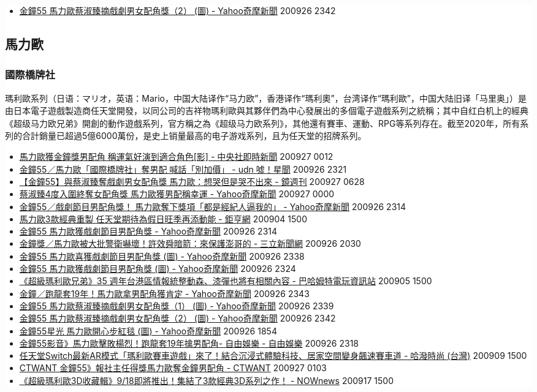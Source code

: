- [金鐘55 馬力歐蔡淑臻摘戲劇男女配角獎（2） (圖) - Yahoo奇摩新聞](https://tw.news.yahoo.com/%E9%87%91%E9%90%9855-%E9%A6%AC%E5%8A%9B%E6%AD%90%E8%94%A1%E6%B7%91%E8%87%BB%E6%91%98%E6%88%B2%E5%8A%87%E7%94%B7%E5%A5%B3%E9%85%8D%E8%A7%92%E7%8D%8E-2-%E5%9C%96-154248664.html "金鐘55 馬力歐蔡淑臻摘戲劇男女配角獎（2） (圖) - Yahoo奇摩新聞") 200926 2342

## 馬力歐

### 國際橋牌社

瑪利歐系列（日语：マリオ，英语：Mario，中国大陆译作“马力欧”，香港译作“瑪利奧”，台湾译作“瑪利歐”，中国大陆旧译「马里奥」）是由日本電子遊戲製造商任天堂開發，以同公司的吉祥物瑪利歐與其夥伴們為中心發展出的多個電子遊戲系列之統稱；其中自红白机上的經典《超级马力欧兄弟》開創的動作遊戲系列，官方稱之為《超级马力欧系列》，其他還有賽車、運動、RPG等系列存在。截至2020年，所有系列的合計銷量已超過5億6000萬份，是史上销量最高的电子游戏系列，且为任天堂的招牌系列。


- [馬力歐獲金鐘獎男配角 稱運氣好演到適合角色[影] - 中央社即時新聞](https://www.cna.com.tw/news/firstnews/202009265015.aspx "馬力歐獲金鐘獎男配角 稱運氣好演到適合角色[影] - 中央社即時新聞") 200927 0012
- [金鐘55／馬力歐「國際橋牌社」奪男配 喊話「別加價」 - udn 噓！星聞](https://stars.udn.com/star/story/10091/4891542 "金鐘55／馬力歐「國際橋牌社」奪男配 喊話「別加價」 - udn 噓！星聞") 200926 2321
- [【金鐘55】與蔡淑臻奪戲劇男女配角獎 馬力歐：想哭但是哭不出來 - 鏡週刊](https://www.mirrormedia.mg/story/20200926ent016/ "【金鐘55】與蔡淑臻奪戲劇男女配角獎 馬力歐：想哭但是哭不出來 - 鏡週刊") 200927 0628
- [蔡淑臻4度入圍終奪女配角獎 馬力歐獲男配稱幸運 - Yahoo奇摩新聞](https://tw.news.yahoo.com/%E8%94%A1%E6%B7%91%E8%87%BB4%E5%BA%A6%E5%85%A5%E5%9C%8D%E7%B5%82%E5%A5%AA%E5%A5%B3%E9%85%8D%E8%A7%92%E7%8D%8E-%E9%A6%AC%E5%8A%9B%E6%AD%90%E7%8D%B2%E7%94%B7%E9%85%8D%E7%A8%B1%E5%B9%B8%E9%81%8B-160046641.html "蔡淑臻4度入圍終奪女配角獎 馬力歐獲男配稱幸運 - Yahoo奇摩新聞") 200927 0000
- [金鐘55／戲劇節目男配角獎！ 馬力歐奪下獎項「都是經紀人逼我的」 - Yahoo奇摩新聞](https://tw.news.yahoo.com/%E9%87%91%E9%90%9855-%E6%88%B2%E5%8A%87%E7%AF%80%E7%9B%AE%E7%94%B7%E9%85%8D%E8%A7%92%E7%8D%8E-%E9%A6%AC%E5%8A%9B%E6%AD%90%E5%A5%AA%E4%B8%8B%E7%8D%8E%E9%A0%85-%E9%83%BD%E6%98%AF%E7%B6%93%E7%B4%80%E4%BA%BA%E9%80%BC%E6%88%91%E7%9A%84-151441279.html "金鐘55／戲劇節目男配角獎！ 馬力歐奪下獎項「都是經紀人逼我的」 - Yahoo奇摩新聞") 200926 2314
- [馬力歐3款經典重製 任天堂期待為假日旺季再添動能 - 鉅亨網](https://news.cnyes.com/news/id/4521042 "馬力歐3款經典重製 任天堂期待為假日旺季再添動能 - 鉅亨網") 200904 1500
- [金鐘55 馬力歐獲戲劇節目男配角獎 - Yahoo奇摩新聞](https://tw.news.yahoo.com/%E9%87%91%E9%90%9855-%E9%A6%AC%E5%8A%9B%E6%AD%90%E7%8D%B2%E6%88%B2%E5%8A%87%E7%AF%80%E7%9B%AE%E7%94%B7%E9%85%8D%E8%A7%92%E7%8D%8E-151445410.html "金鐘55 馬力歐獲戲劇節目男配角獎 - Yahoo奇摩新聞") 200926 2314
- [金鐘獎／馬力歐被大批警衛嚇壞！許效舜暗箭：來保護澎哥的 - 三立新聞網](https://star.setn.com/news/821330 "金鐘獎／馬力歐被大批警衛嚇壞！許效舜暗箭：來保護澎哥的 - 三立新聞網") 200926 2030
- [金鐘55 馬力歐喜獲戲劇節目男配角獎 (圖) - Yahoo奇摩新聞](https://tw.news.yahoo.com/%E9%87%91%E9%90%9855-%E9%A6%AC%E5%8A%9B%E6%AD%90%E5%96%9C%E7%8D%B2%E6%88%B2%E5%8A%87%E7%AF%80%E7%9B%AE%E7%94%B7%E9%85%8D%E8%A7%92%E7%8D%8E-%E5%9C%96-153848988.html "金鐘55 馬力歐喜獲戲劇節目男配角獎 (圖) - Yahoo奇摩新聞") 200926 2338
- [金鐘55 馬力歐獲戲劇節目男配角獎 (圖) - Yahoo奇摩新聞](https://tw.news.yahoo.com/%E9%87%91%E9%90%9855-%E9%A6%AC%E5%8A%9B%E6%AD%90%E7%8D%B2%E6%88%B2%E5%8A%87%E7%AF%80%E7%9B%AE%E7%94%B7%E9%85%8D%E8%A7%92%E7%8D%8E-%E5%9C%96-152447004.html "金鐘55 馬力歐獲戲劇節目男配角獎 (圖) - Yahoo奇摩新聞") 200926 2324
- [《超級瑪利歐兄弟》35 週年台港區情報統整動森、漆彈也將有相關內容 - 巴哈姆特電玩資訊站](https://gnn.gamer.com.tw/detail.php?sn=202791 "《超級瑪利歐兄弟》35 週年台港區情報統整動森、漆彈也將有相關內容 - 巴哈姆特電玩資訊站") 200905 1500
- [金鐘／跑龍套19年！馬力歐拿男配角獲肯定 - Yahoo奇摩新聞](https://tw.tv.yahoo.com/%E9%87%91%E9%90%98-%E8%B7%91%E9%BE%8D%E5%A5%9719%E5%B9%B4-%E9%A6%AC%E5%8A%9B%E6%AD%90%E6%8B%BF%E7%94%B7%E9%85%8D%E8%A7%92%E7%8D%B2%E8%82%AF%E5%AE%9A-152756959.html "金鐘／跑龍套19年！馬力歐拿男配角獲肯定 - Yahoo奇摩新聞") 200926 2343
- [金鐘55 馬力歐蔡淑臻摘戲劇男女配角獎（1） (圖) - Yahoo奇摩新聞](https://tw.news.yahoo.com/%E9%87%91%E9%90%9855-%E9%A6%AC%E5%8A%9B%E6%AD%90%E8%94%A1%E6%B7%91%E8%87%BB%E6%91%98%E6%88%B2%E5%8A%87%E7%94%B7%E5%A5%B3%E9%85%8D%E8%A7%92%E7%8D%8E-1-%E5%9C%96-153948836.html "金鐘55 馬力歐蔡淑臻摘戲劇男女配角獎（1） (圖) - Yahoo奇摩新聞") 200926 2339
- [金鐘55 馬力歐蔡淑臻摘戲劇男女配角獎（2） (圖) - Yahoo奇摩新聞](https://tw.news.yahoo.com/%E9%87%91%E9%90%9855-%E9%A6%AC%E5%8A%9B%E6%AD%90%E8%94%A1%E6%B7%91%E8%87%BB%E6%91%98%E6%88%B2%E5%8A%87%E7%94%B7%E5%A5%B3%E9%85%8D%E8%A7%92%E7%8D%8E-2-%E5%9C%96-154248664.html "金鐘55 馬力歐蔡淑臻摘戲劇男女配角獎（2） (圖) - Yahoo奇摩新聞") 200926 2342
- [金鐘55星光 馬力歐開心步紅毯 (圖) - Yahoo奇摩新聞](https://tw.news.yahoo.com/%E9%87%91%E9%90%9855%E6%98%9F%E5%85%89-%E9%A6%AC%E5%8A%9B%E6%AD%90%E9%96%8B%E5%BF%83%E6%AD%A5%E7%B4%85%E6%AF%AF-%E5%9C%96-105439146.html "金鐘55星光 馬力歐開心步紅毯 (圖) - Yahoo奇摩新聞") 200926 1854
- [金鐘55影音》馬力歐擊敗楊烈！跑龍套19年擒男配角- 自由娛樂 - 自由娛樂](https://ent.ltn.com.tw/news/breakingnews/3304410 "金鐘55影音》馬力歐擊敗楊烈！跑龍套19年擒男配角- 自由娛樂 - 自由娛樂") 200926 2318
- [任天堂Switch最新AR模式「瑪利歐賽車遊戲」來了！結合沉浸式體驗科技、居家空間變身飆速賽車道 - 哈潑時尚 (台灣)](https://www.harpersbazaar.com/tw/culture/lifestyle/g33945191/switch-ar-mario-kart-live/ "任天堂Switch最新AR模式「瑪利歐賽車遊戲」來了！結合沉浸式體驗科技、居家空間變身飆速賽車道 - 哈潑時尚 (台灣)") 200909 1500
- [CTWANT 金鐘55》報社主任得獎馬力歐奪金鐘男配角 - CTWANT](https://www.ctwant.com/video/962 "CTWANT 金鐘55》報社主任得獎馬力歐奪金鐘男配角 - CTWANT") 200927 0103
- [《超級瑪利歐3D收藏輯》9/18即將推出！集結了3款經典3D系列之作！ - NOWnews](https://game.nownews.com/news/20200917/3278356/ "《超級瑪利歐3D收藏輯》9/18即將推出！集結了3款經典3D系列之作！ - NOWnews") 200917 1500